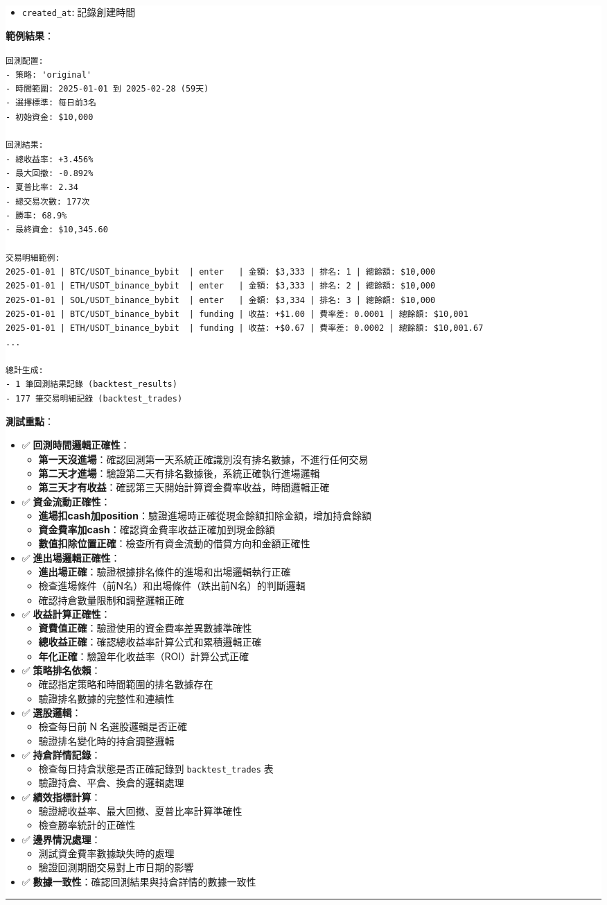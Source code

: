 - `created_at`: 記錄創建時間

**範例結果**：
```
回測配置:
- 策略: 'original'
- 時間範圍: 2025-01-01 到 2025-02-28 (59天)
- 選擇標準: 每日前3名
- 初始資金: $10,000

回測結果:
- 總收益率: +3.456%
- 最大回撤: -0.892%
- 夏普比率: 2.34
- 總交易次數: 177次
- 勝率: 68.9%
- 最終資金: $10,345.60

交易明細範例:
2025-01-01 | BTC/USDT_binance_bybit  | enter   | 金額: $3,333 | 排名: 1 | 總餘額: $10,000
2025-01-01 | ETH/USDT_binance_bybit  | enter   | 金額: $3,333 | 排名: 2 | 總餘額: $10,000  
2025-01-01 | SOL/USDT_binance_bybit  | enter   | 金額: $3,334 | 排名: 3 | 總餘額: $10,000
2025-01-01 | BTC/USDT_binance_bybit  | funding | 收益: +$1.00 | 費率差: 0.0001 | 總餘額: $10,001
2025-01-01 | ETH/USDT_binance_bybit  | funding | 收益: +$0.67 | 費率差: 0.0002 | 總餘額: $10,001.67
...

總計生成:
- 1 筆回測結果記錄 (backtest_results)
- 177 筆交易明細記錄 (backtest_trades)
```

**測試重點**：
- ✅ **回測時間邏輯正確性**：
  - **第一天沒進場**：確認回測第一天系統正確識別沒有排名數據，不進行任何交易
  - **第二天才進場**：驗證第二天有排名數據後，系統正確執行進場邏輯
  - **第三天才有收益**：確認第三天開始計算資金費率收益，時間邏輯正確
- ✅ **資金流動正確性**：
  - **進場扣cash加position**：驗證進場時正確從現金餘額扣除金額，增加持倉餘額
  - **資金費率加cash**：確認資金費率收益正確加到現金餘額
  - **數值扣除位置正確**：檢查所有資金流動的借貸方向和金額正確性
- ✅ **進出場邏輯正確性**：
  - **進出場正確**：驗證根據排名條件的進場和出場邏輯執行正確
  - 檢查進場條件（前N名）和出場條件（跌出前N名）的判斷邏輯
  - 確認持倉數量限制和調整邏輯正確
- ✅ **收益計算正確性**：
  - **資費值正確**：驗證使用的資金費率差異數據準確性
  - **總收益正確**：確認總收益率計算公式和累積邏輯正確
  - **年化正確**：驗證年化收益率（ROI）計算公式正確
- ✅ **策略排名依賴**：
  - 確認指定策略和時間範圍的排名數據存在
  - 驗證排名數據的完整性和連續性
- ✅ **選股邏輯**：
  - 檢查每日前 N 名選股邏輯是否正確
  - 驗證排名變化時的持倉調整邏輯
- ✅ **持倉詳情記錄**：
  - 檢查每日持倉狀態是否正確記錄到 `backtest_trades` 表
  - 驗證持倉、平倉、換倉的邏輯處理
- ✅ **績效指標計算**：
  - 驗證總收益率、最大回撤、夏普比率計算準確性
  - 檢查勝率統計的正確性
- ✅ **邊界情況處理**：
  - 測試資金費率數據缺失時的處理
  - 驗證回測期間交易對上市日期的影響
- ✅ **數據一致性**：確認回測結果與持倉詳情的數據一致性

---